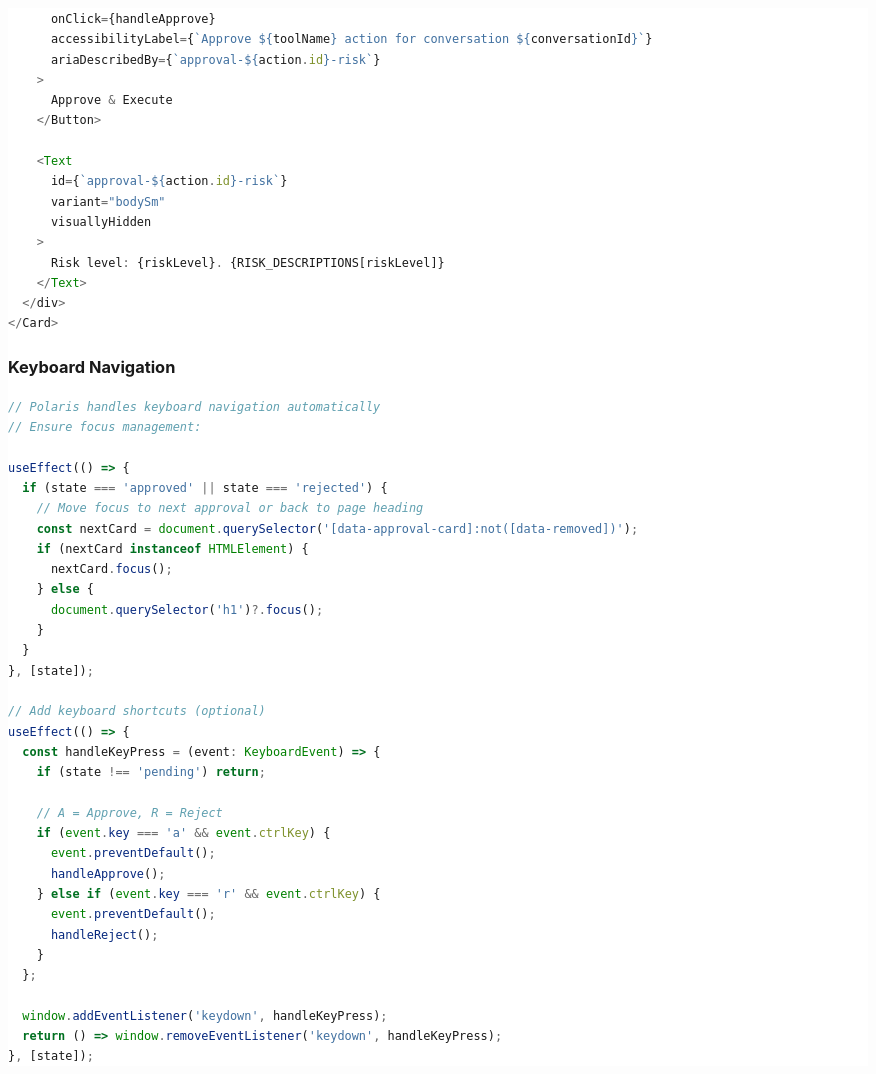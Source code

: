 ```typescript
      onClick={handleApprove}
      accessibilityLabel={`Approve ${toolName} action for conversation ${conversationId}`}
      ariaDescribedBy={`approval-${action.id}-risk`}
    >
      Approve & Execute
    </Button>
    
    <Text
      id={`approval-${action.id}-risk`}
      variant="bodySm"
      visuallyHidden
    >
      Risk level: {riskLevel}. {RISK_DESCRIPTIONS[riskLevel]}
    </Text>
  </div>
</Card>
```

### Keyboard Navigation

```typescript
// Polaris handles keyboard navigation automatically
// Ensure focus management:

useEffect(() => {
  if (state === 'approved' || state === 'rejected') {
    // Move focus to next approval or back to page heading
    const nextCard = document.querySelector('[data-approval-card]:not([data-removed])');
    if (nextCard instanceof HTMLElement) {
      nextCard.focus();
    } else {
      document.querySelector('h1')?.focus();
    }
  }
}, [state]);

// Add keyboard shortcuts (optional)
useEffect(() => {
  const handleKeyPress = (event: KeyboardEvent) => {
    if (state !== 'pending') return;
    
    // A = Approve, R = Reject
    if (event.key === 'a' && event.ctrlKey) {
      event.preventDefault();
      handleApprove();
    } else if (event.key === 'r' && event.ctrlKey) {
      event.preventDefault();
      handleReject();
    }
  };
  
  window.addEventListener('keydown', handleKeyPress);
  return () => window.removeEventListener('keydown', handleKeyPress);
}, [state]);
```
